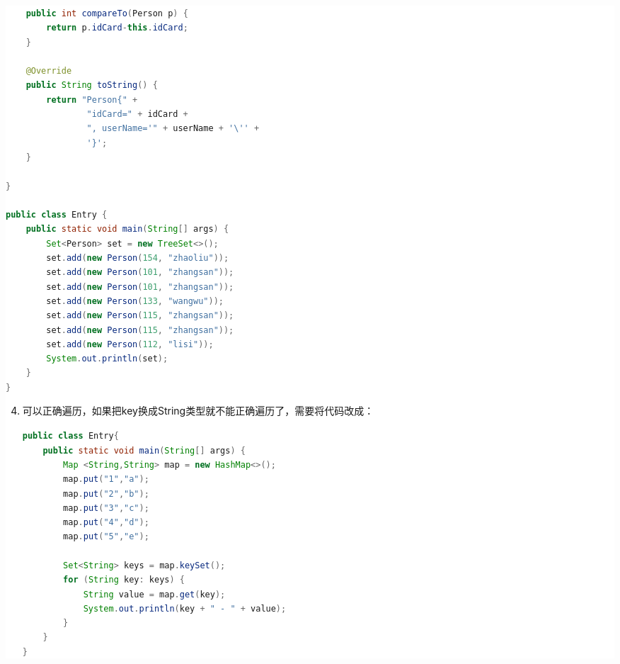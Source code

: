    ```Java
       public int compareTo(Person p) {
           return p.idCard-this.idCard;
       }
   
       @Override
       public String toString() {
           return "Person{" +
                   "idCard=" + idCard +
                   ", userName='" + userName + '\'' +
                   '}';
       }
   
   }
   
   public class Entry {
       public static void main(String[] args) {
           Set<Person> set = new TreeSet<>();
           set.add(new Person(154, "zhaoliu"));
           set.add(new Person(101, "zhangsan"));
           set.add(new Person(101, "zhangsan"));
           set.add(new Person(133, "wangwu"));
           set.add(new Person(115, "zhangsan"));
           set.add(new Person(115, "zhangsan"));
           set.add(new Person(112, "lisi"));
           System.out.println(set);
       }
   }
   ```
4. 可以正确遍历，如果把key换成String类型就不能正确遍历了，需要将代码改成：

   ```Java
   public class Entry{
       public static void main(String[] args) {
           Map <String,String> map = new HashMap<>();
           map.put("1","a");
           map.put("2","b");
           map.put("3","c");
           map.put("4","d");
           map.put("5","e");
   
           Set<String> keys = map.keySet();
           for (String key: keys) {
               String value = map.get(key);
               System.out.println(key + " - " + value);
           }
       }
   }
   ```

   